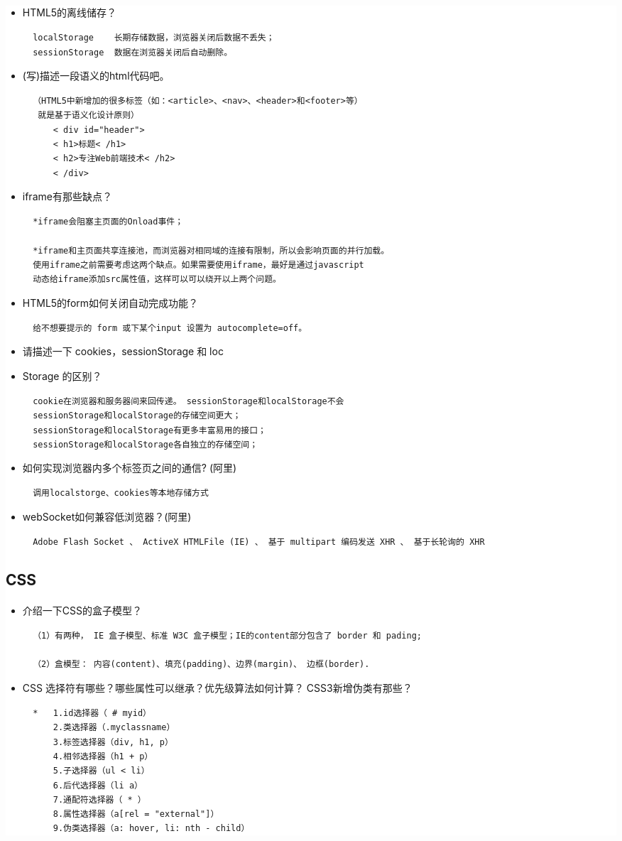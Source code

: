 - HTML5的离线储存？

	    localStorage    长期存储数据，浏览器关闭后数据不丢失；
        sessionStorage  数据在浏览器关闭后自动删除。

- (写)描述一段语义的html代码吧。

	    （HTML5中新增加的很多标签（如：<article>、<nav>、<header>和<footer>等）
         就是基于语义化设计原则）
			< div id="header">
			< h1>标题< /h1>
			< h2>专注Web前端技术< /h2>
			< /div>


- iframe有那些缺点？

		*iframe会阻塞主页面的Onload事件；

		*iframe和主页面共享连接池，而浏览器对相同域的连接有限制，所以会影响页面的并行加载。
        使用iframe之前需要考虑这两个缺点。如果需要使用iframe，最好是通过javascript
        动态给iframe添加src属性值，这样可以可以绕开以上两个问题。
 
- HTML5的form如何关闭自动完成功能？

		给不想要提示的 form 或下某个input 设置为 autocomplete=off。


- 请描述一下 cookies，sessionStorage 和 loc
- Storage 的区别？

 		cookie在浏览器和服务器间来回传递。 sessionStorage和localStorage不会
		sessionStorage和localStorage的存储空间更大；
		sessionStorage和localStorage有更多丰富易用的接口；
		sessionStorage和localStorage各自独立的存储空间；

- 如何实现浏览器内多个标签页之间的通信? (阿里)

		调用localstorge、cookies等本地存储方式

- webSocket如何兼容低浏览器？(阿里)

		Adobe Flash Socket 、 ActiveX HTMLFile (IE) 、 基于 multipart 编码发送 XHR 、 基于长轮询的 XHR


## <a name='css'>CSS</a>

- 介绍一下CSS的盒子模型？

		（1）有两种， IE 盒子模型、标准 W3C 盒子模型；IE的content部分包含了 border 和 pading;

		（2）盒模型： 内容(content)、填充(padding)、边界(margin)、 边框(border).



- CSS 选择符有哪些？哪些属性可以继承？优先级算法如何计算？ CSS3新增伪类有那些？

		*   1.id选择器（ # myid）
			2.类选择器（.myclassname）
			3.标签选择器（div, h1, p）
			4.相邻选择器（h1 + p）
			5.子选择器（ul < li）
			6.后代选择器（li a）
			7.通配符选择器（ * ）
			8.属性选择器（a[rel = "external"]）
			9.伪类选择器（a: hover, li: nth - child）
